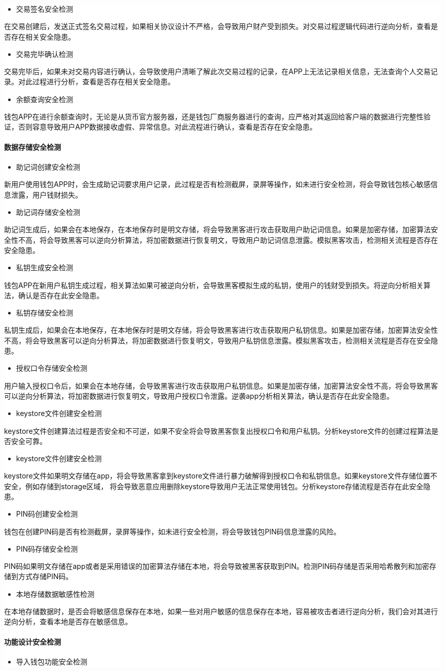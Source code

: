 - 交易签名安全检测

在交易创建后，发送正式签名交易过程，如果相关协议设计不严格，会导致用户财产受到损失。对交易过程逻辑代码进行逆向分析，查看是否存在相关安全隐患。

- 交易完毕确认检测

交易完毕后，如果未对交易内容进行确认，会导致使用户清晰了解此次交易过程的记录，在APP上无法记录相关信息，无法查询个人交易记录。对此过程进行分析，查看是否存在相关安全隐患。

- 余额查询安全检测

钱包APP在进行余额查询时，无论是从货币官方服务器，还是钱包厂商服务器进行的查询，应严格对其返回给客户端的数据进行完整性验证，否则容意导致用户APP数据接收虚假、异常信息。对此流程进行确认，查看是否存在安全隐患。


#### 数据存储安全检测

- 助记词创建安全检测

新用户使用钱包APP时，会生成助记词要求用户记录，此过程是否有检测截屏，录屏等操作，如未进行安全检测，将会导致钱包核心敏感信息泄露，用户钱财损失。

- 助记词存储安全检测

助记词生成后，如果会在本地保存，在本地保存时是明文存储，将会导致黑客进行攻击获取用户助记词信息。如果是加密存储，加密算法安全性不高，将会导致黑客可以逆向分析算法，将加密数据进行恢复明文，导致用户助记词信息泄露。模拟黑客攻击，检测相关流程是否存在安全隐患。

- 私钥生成安全检测

钱包APP在新用户私钥生成过程，相关算法如果可被逆向分析，会导致黑客模拟生成的私钥，使用户的钱财受到损失。将逆向分析相关算法，确认是否存在此安全隐患。

- 私钥存储安全检测

私钥生成后，如果会在本地保存，在本地保存时是明文存储，将会导致黑客进行攻击获取用户私钥信息。如果是加密存储，加密算法安全性不高，将会导致黑客可以逆向分析算法，将加密数据进行恢复明文，导致用户私钥信息泄露。模拟黑客攻击，检测相关流程是否存在安全隐患。

- 授权口令存储安全检测

用户输入授权口令后，如果会在本地存储，会导致黑客进行攻击获取用户私钥信息。如果是加密存储，加密算法安全性不高，将会导致黑客可以逆向分析算法，将加密数据进行恢复明文，导致用户授权口令泄露。逆袭app分析相关算法，确认是否存在此安全隐患。

- keystore文件创建安全检测

keystore文件创建算法过程是否安全和不可逆，如果不安全将会导致黑客恢复出授权口令和用户私钥。分析keystore文件的创建过程算法是否安全可靠。

- keystore文件创建安全检测

keystore文件如果明文存储在app，将会导致黑客拿到keystore文件进行暴力破解得到授权口令和私钥信息。如果keystore文件存储位置不安全，例如存储到storage区域， 将会导致恶意应用删除keystore导致用户无法正常使用钱包。分析keystore存储流程是否存在此安全隐患。

- PIN码创建安全检测

钱包在创建PIN码是否有检测截屏，录屏等操作，如未进行安全检测，将会导致钱包PIN码信息泄露的风险。

- PIN码存储安全检测

PIN码如果明文存储在app或者是采用错误的加密算法存储在本地，将会导致被黑客获取到PIN。检测PIN码存储是否采用哈希散列和加密存储到方式存储PIN码。

- 本地存储数据敏感性检测

在本地存储数据时，是否会将敏感信息保存在本地，如果一些对用户敏感的信息保存在本地，容易被攻击者进行逆向分析，我们会对其进行逆向分析，查看本地是否存在敏感信息。

#### 功能设计安全检测

- 导入钱包功能安全检测
